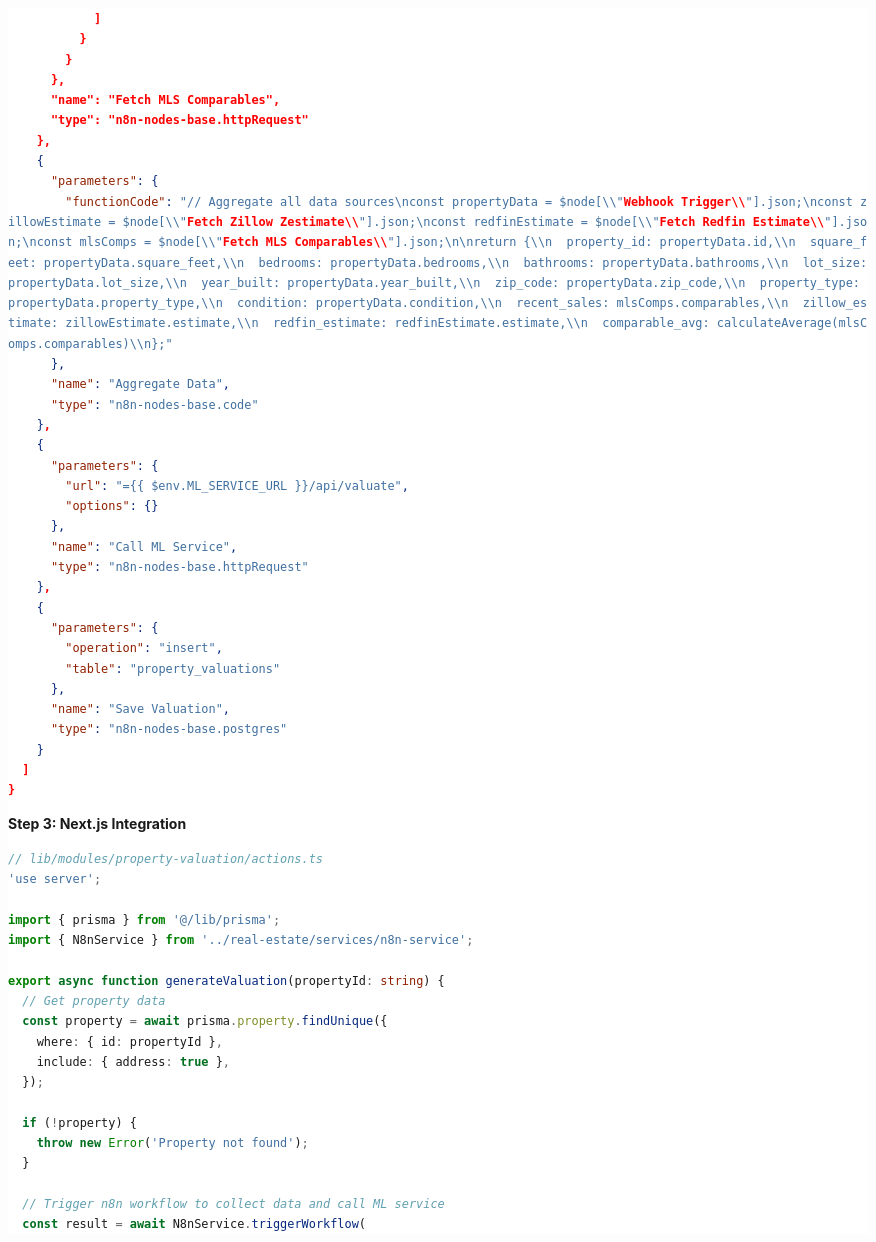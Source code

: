 ```json
            ]
          }
        }
      },
      "name": "Fetch MLS Comparables",
      "type": "n8n-nodes-base.httpRequest"
    },
    {
      "parameters": {
        "functionCode": "// Aggregate all data sources\nconst propertyData = $node[\\"Webhook Trigger\\"].json;\nconst zillowEstimate = $node[\\"Fetch Zillow Zestimate\\"].json;\nconst redfinEstimate = $node[\\"Fetch Redfin Estimate\\"].json;\nconst mlsComps = $node[\\"Fetch MLS Comparables\\"].json;\n\nreturn {\\n  property_id: propertyData.id,\\n  square_feet: propertyData.square_feet,\\n  bedrooms: propertyData.bedrooms,\\n  bathrooms: propertyData.bathrooms,\\n  lot_size: propertyData.lot_size,\\n  year_built: propertyData.year_built,\\n  zip_code: propertyData.zip_code,\\n  property_type: propertyData.property_type,\\n  condition: propertyData.condition,\\n  recent_sales: mlsComps.comparables,\\n  zillow_estimate: zillowEstimate.estimate,\\n  redfin_estimate: redfinEstimate.estimate,\\n  comparable_avg: calculateAverage(mlsComps.comparables)\\n};"
      },
      "name": "Aggregate Data",
      "type": "n8n-nodes-base.code"
    },
    {
      "parameters": {
        "url": "={{ $env.ML_SERVICE_URL }}/api/valuate",
        "options": {}
      },
      "name": "Call ML Service",
      "type": "n8n-nodes-base.httpRequest"
    },
    {
      "parameters": {
        "operation": "insert",
        "table": "property_valuations"
      },
      "name": "Save Valuation",
      "type": "n8n-nodes-base.postgres"
    }
  ]
}
```

**Step 3: Next.js Integration**

```typescript
// lib/modules/property-valuation/actions.ts
'use server';

import { prisma } from '@/lib/prisma';
import { N8nService } from '../real-estate/services/n8n-service';

export async function generateValuation(propertyId: string) {
  // Get property data
  const property = await prisma.property.findUnique({
    where: { id: propertyId },
    include: { address: true },
  });

  if (!property) {
    throw new Error('Property not found');
  }

  // Trigger n8n workflow to collect data and call ML service
  const result = await N8nService.triggerWorkflow(
```